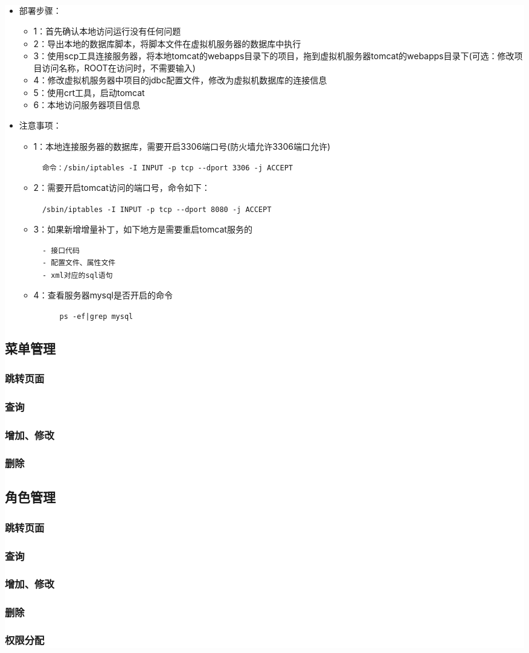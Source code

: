 * 部署步骤：
    * 1：首先确认本地访问运行没有任何问题
    * 2：导出本地的数据库脚本，将脚本文件在虚拟机服务器的数据库中执行
    * 3：使用scp工具连接服务器，将本地tomcat的webapps目录下的项目，拖到虚拟机服务器tomcat的webapps目录下(可选：修改项目访问名称，ROOT在访问时，不需要输入)
    * 4：修改虚拟机服务器中项目的jdbc配置文件，修改为虚拟机数据库的连接信息
    * 5：使用crt工具，启动tomcat
    * 6：本地访问服务器项目信息

* 注意事项：
    * 1：本地连接服务器的数据库，需要开启3306端口号(防火墙允许3306端口允许)
    
            命令：/sbin/iptables -I INPUT -p tcp --dport 3306 -j ACCEPT

    * 2：需要开启tomcat访问的端口号，命令如下：
    
            /sbin/iptables -I INPUT -p tcp --dport 8080 -j ACCEPT

    * 3：如果新增增量补丁，如下地方是需要重启tomcat服务的
    
            - 接口代码
            - 配置文件、属性文件
            - xml对应的sql语句
            
    * 4：查看服务器mysql是否开启的命令
    
                ps -ef|grep mysql

<h2>菜单管理</h2>
<h3>跳转页面</h3>
<h3>查询</h3>
<h3>增加、修改</h3>
<h3>删除</h3>
<h2>角色管理</h2>
<h3>跳转页面</h3>
<h3>查询</h3>
<h3>增加、修改</h3>
<h3>删除</h3>
<h3>权限分配</h3>


